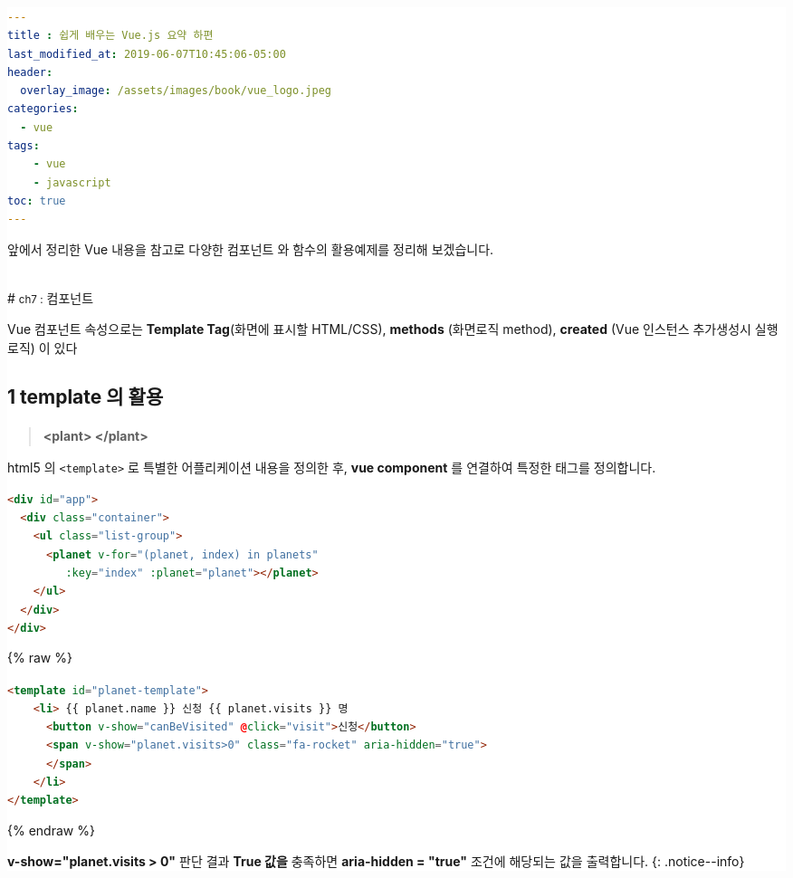 ```yaml
---
title : 쉽게 배우는 Vue.js 요약 하편
last_modified_at: 2019-06-07T10:45:06-05:00
header:
  overlay_image: /assets/images/book/vue_logo.jpeg
categories:
  - vue
tags: 
    - vue
    - javascript
toc: true 
---
```


앞에서 정리한 Vue 내용을 참고로 다양한 컴포넌트 와 함수의 활용예제를 정리해 보겠습니다.

<br>
# <small>ch7 :</small> 컴포넌트

Vue 컴포넌트 속성으로는 **Template Tag**(화면에 표시할 HTML/CSS), **methods** (화면로직 method), **created** (Vue 인스턴스 추가생성시 실행로직) 이 있다

## 1 template 의 활용

> **\<plant\> \</plant\>**

html5 의 `<template>` 로 특별한 어플리케이션 내용을 정의한 후, **vue component** 를 연결하여 특정한 태그를 정의합니다.

```html
<div id="app">
  <div class="container">
    <ul class="list-group">
      <planet v-for="(planet, index) in planets" 
         :key="index" :planet="planet"></planet>
    </ul>
  </div>
</div>
```

{% raw %}
```html
<template id="planet-template">
    <li> {{ planet.name }} 신청 {{ planet.visits }} 명
      <button v-show="canBeVisited" @click="visit">신청</button>
      <span v-show="planet.visits>0" class="fa-rocket" aria-hidden="true">
      </span> 
    </li>
</template>
```
{% endraw %}

**v-show="planet.visits > 0"** 판단 결과 **True 값을** 충족하면 **aria-hidden = "true"** 조건에 해당되는 값을 출력합니다.
{: .notice--info}
